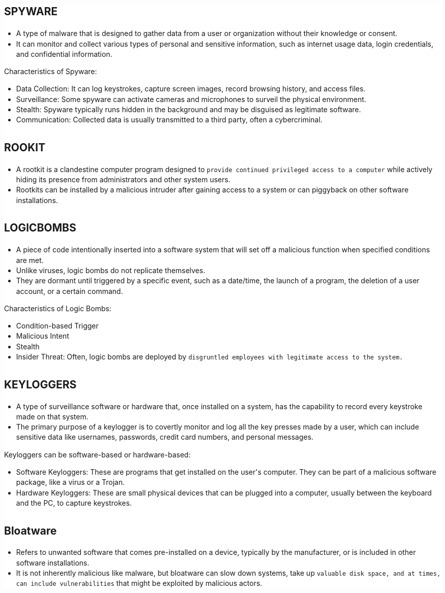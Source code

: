 ## SPYWARE
- A type of malware that is designed to gather data from a user or organization without their knowledge or consent.
- It can monitor and collect various types of personal and sensitive information, such as internet usage data, login credentials, and confidential information.

Characteristics of Spyware: 
- Data Collection: It can log keystrokes, capture screen images, record browsing history, and access files. 
- Surveillance: Some spyware can activate
cameras and microphones to surveil the physical environment. 
- Stealth: Spyware typically runs hidden in the background and may be disguised as legitimate software. 
- Communication: Collected data is usually transmitted to a third party, often a
cybercriminal.
## ROOKIT
- A rootkit is a clandestine computer
program designed to `provide continued privileged access to a computer` while actively hiding its presence from
administrators and other system users. 
- Rootkits can be installed by a malicious intruder after gaining access to a system or can piggyback on other software installations.

## LOGICBOMBS
- A piece of code intentionally inserted into a software system that will set off a malicious function when specified conditions are met. 
- Unlike viruses, logic bombs do not replicate themselves.
- They are dormant until triggered by a specific event, such as a date/time, the launch of a program, the deletion of a user account, or a certain command.

Characteristics of Logic Bombs:
- Condition-based Trigger  
- Malicious Intent
- Stealth
- Insider Threat: Often, logic bombs are deployed by `disgruntled employees with legitimate access to the system.`

## KEYLOGGERS
- A type of surveillance software or hardware that, once installed on a system, has the
capability to record every keystroke made on that system.
- The primary purpose of a keylogger is to
covertly monitor and log all the key presses made by a user, which can include sensitive data like usernames, passwords, credit card numbers, and personal messages.

Keyloggers can be software-based or hardware-based: 
- Software Keyloggers: These are programs that get installed on the user's computer. They can be part of a malicious software package, like a virus or a Trojan. 
- Hardware Keyloggers: These are small
physical devices that can be plugged into a computer, usually between the keyboard and the PC, to capture keystrokes.
## Bloatware
- Refers to unwanted software that comes pre-installed on a device, typically by the manufacturer, or is included in other software installations.
- It is not inherently malicious like malware, but bloatware can slow down systems, take up `valuable disk space, and at times, can include vulnerabilities` that might be exploited by malicious actors.
